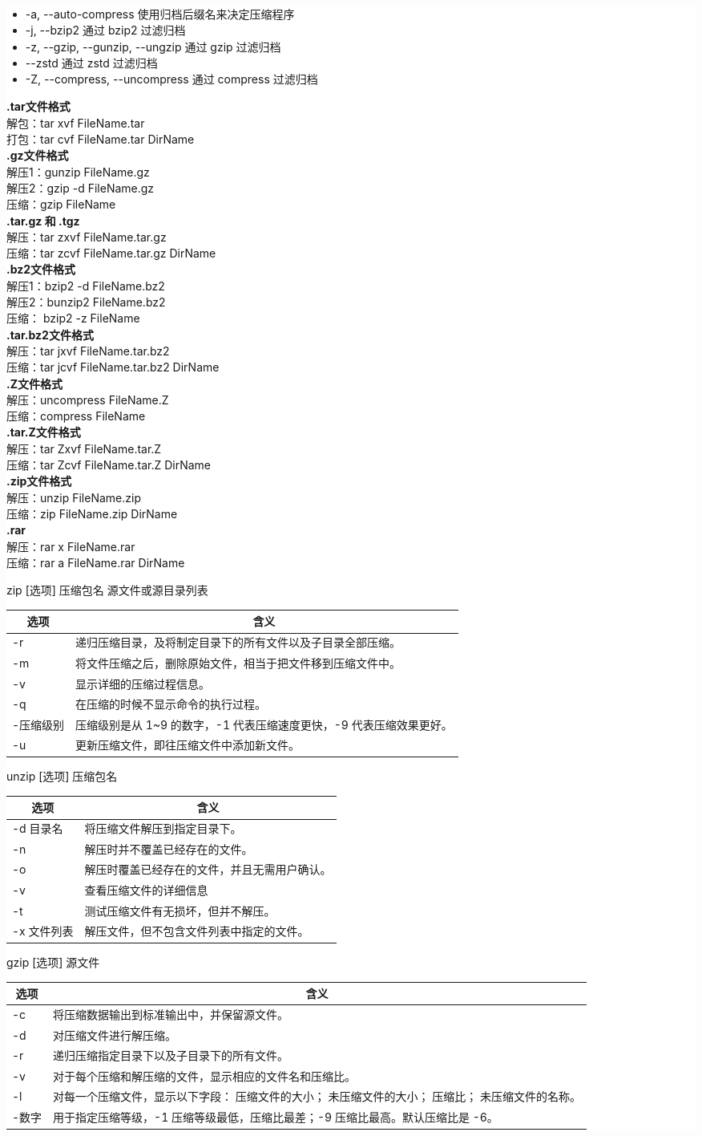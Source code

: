 -  -a, --auto-compress 使用归档后缀名来决定压缩程序
-  -j, --bzip2 通过 bzip2 过滤归档
-  -z, --gzip, --gunzip, --ungzip 通过 gzip 过滤归档
-  --zstd 通过 zstd 过滤归档
-  -Z, --compress, --uncompress 通过 compress 过滤归档


**.tar文件格式**  <br />  解包：tar xvf FileName.tar  <br />  打包：tar cvf FileName.tar DirName  <br />  **.gz文件格式**  <br />  解压1：gunzip FileName.gz  <br />  解压2：gzip -d FileName.gz  <br />  压缩：gzip FileName  <br />  **.tar.gz 和 .tgz**  <br />  解压：tar zxvf FileName.tar.gz  <br />  压缩：tar zcvf FileName.tar.gz DirName  <br />  **.bz2文件格式**  <br />  解压1：bzip2 -d FileName.bz2  <br />  解压2：bunzip2 FileName.bz2  <br />  压缩： bzip2 -z FileName  <br />  **.tar.bz2文件格式**  <br />  解压：tar jxvf FileName.tar.bz2  <br />  压缩：tar jcvf FileName.tar.bz2 DirName  <br />  **.Z文件格式**  <br />  解压：uncompress FileName.Z  <br />  压缩：compress FileName  <br />  **.tar.Z文件格式**  <br />  解压：tar Zxvf FileName.tar.Z  <br />  压缩：tar Zcvf FileName.tar.Z DirName  <br />  **.zip文件格式**  <br />  解压：unzip FileName.zip  <br />  压缩：zip FileName.zip DirName  <br />  **.rar**  <br />  解压：rar x FileName.rar  <br />  压缩：rar a FileName.rar DirName


zip [选项] 压缩包名 源文件或源目录列表

| 选项 | 含义 |
| --- | --- |
| -r | 递归压缩目录，及将制定目录下的所有文件以及子目录全部压缩。 |
| -m | 将文件压缩之后，删除原始文件，相当于把文件移到压缩文件中。 |
| -v | 显示详细的压缩过程信息。 |
| -q | 在压缩的时候不显示命令的执行过程。 |
| -压缩级别 | 压缩级别是从 1~9 的数字，-1 代表压缩速度更快，-9 代表压缩效果更好。 |
| -u | 更新压缩文件，即往压缩文件中添加新文件。 |


unzip [选项] 压缩包名

| 选项 | 含义 |
| --- | --- |
| -d 目录名 | 将压缩文件解压到指定目录下。 |
| -n | 解压时并不覆盖已经存在的文件。 |
| -o | 解压时覆盖已经存在的文件，并且无需用户确认。 |
| -v | 查看压缩文件的详细信息 |
| -t | 测试压缩文件有无损坏，但并不解压。 |
| -x 文件列表 | 解压文件，但不包含文件列表中指定的文件。 |


gzip [选项] 源文件

| 选项 | 含义 |
| --- | --- |
| -c | 将压缩数据输出到标准输出中，并保留源文件。 |
| -d | 对压缩文件进行解压缩。 |
| -r | 递归压缩指定目录下以及子目录下的所有文件。 |
| -v | 对于每个压缩和解压缩的文件，显示相应的文件名和压缩比。 |
| -l | 对每一个压缩文件，显示以下字段： 压缩文件的大小； 未压缩文件的大小； 压缩比； 未压缩文件的名称。 |
| -数字 | 用于指定压缩等级，-1 压缩等级最低，压缩比最差；-9 压缩比最高。默认压缩比是 -6。 |
